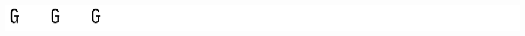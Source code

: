 <td><img src="../images/character-variant-cv07-7.light.png#gh-light-mode-only" width=32/><img src="../images/character-variant-cv07-7.dark.png#gh-dark-mode-only" width=32/></td>
<td><img src="../images/character-variant-cv07-8.light.png#gh-light-mode-only" width=32/><img src="../images/character-variant-cv07-8.dark.png#gh-dark-mode-only" width=32/></td>
<td><img src="../images/character-variant-cv07-9.light.png#gh-light-mode-only" width=32/><img src="../images/character-variant-cv07-9.dark.png#gh-dark-mode-only" width=32/></td>
